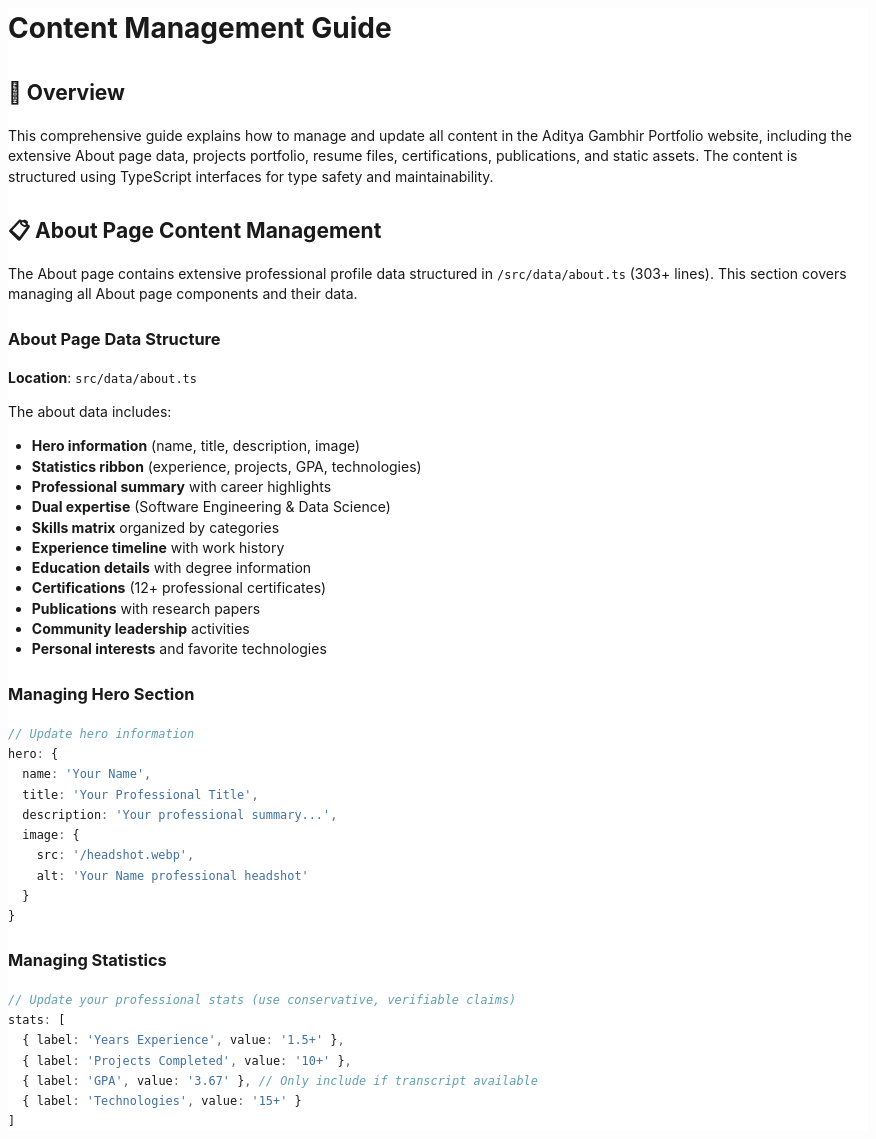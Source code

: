 # Content Management Guide

## 📝 Overview

This comprehensive guide explains how to manage and update all content in the Aditya Gambhir Portfolio website, including the extensive About page data, projects portfolio, resume files, certifications, publications, and static assets. The content is structured using TypeScript interfaces for type safety and maintainability.

## 📋 About Page Content Management

The About page contains extensive professional profile data structured in `/src/data/about.ts` (303+ lines). This section covers managing all About page components and their data.

### About Page Data Structure

**Location**: `src/data/about.ts`

The about data includes:
- **Hero information** (name, title, description, image)
- **Statistics ribbon** (experience, projects, GPA, technologies)
- **Professional summary** with career highlights
- **Dual expertise** (Software Engineering & Data Science)
- **Skills matrix** organized by categories
- **Experience timeline** with work history
- **Education details** with degree information
- **Certifications** (12+ professional certificates)
- **Publications** with research papers
- **Community leadership** activities
- **Personal interests** and favorite technologies

### Managing Hero Section

```typescript
// Update hero information
hero: {
  name: 'Your Name',
  title: 'Your Professional Title',
  description: 'Your professional summary...',
  image: {
    src: '/headshot.webp',
    alt: 'Your Name professional headshot'
  }
}
```

### Managing Statistics

```typescript
// Update your professional stats (use conservative, verifiable claims)
stats: [
  { label: 'Years Experience', value: '1.5+' },
  { label: 'Projects Completed', value: '10+' },
  { label: 'GPA', value: '3.67' }, // Only include if transcript available
  { label: 'Technologies', value: '15+' }
]
```
